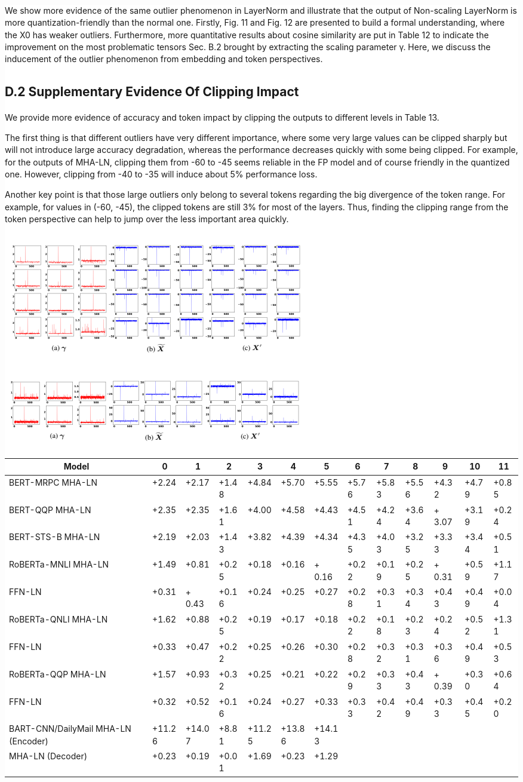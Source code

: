 We show more evidence of the same outlier phenomenon in LayerNorm and illustrate that the output of Non-scaling LayerNorm is more quantization-friendly than the normal one. Firstly, Fig. 11 and Fig. 12 are presented to build a formal understanding, where the X0 has weaker outliers. Furthermore, more quantitative results about cosine similarity are put in Table 12 to indicate the improvement on the most problematic tensors Sec. B.2 brought by extracting the scaling parameter γ. Here, we discuss the inducement of the outlier phenomenon from embedding and token perspectives.

## D.2 Supplementary Evidence Of Clipping Impact

We provide more evidence of accuracy and token impact by clipping the outputs to different levels in Table 13.

The first thing is that different outliers have very different importance, where some very large values can be clipped sharply but will not introduce large accuracy degradation, whereas the performance decreases quickly with some being clipped. For example, for the outputs of MHA-LN, clipping them from -60 to -45 seems reliable in the FP model and of course friendly in the quantized one. However, clipping from -40 to -35 will induce about 5% performance loss.

Another key point is that those large outliers only belong to several tokens regarding the big divergence of the token range. For example, for values in (-60, -45), the clipped tokens are still 3% for most of the layers. Thus, finding the clipping range from the token perspective can help to jump over the less important area quickly.

![18_image_0.png](18_image_0.png)

![19_image_0.png](19_image_0.png)

| Model                               | 0      | 1      | 2      | 3      | 4      | 5      | 6     | 7     | 8     | 9      | 10    | 11    |
|-------------------------------------|--------|--------|--------|--------|--------|--------|-------|-------|-------|--------|-------|-------|
| BERT-MRPC MHA-LN                    | +2.24  | +2.17  | +1.48  | +4.84  | +5.70  | +5.55  | +5.76 | +5.83 | +5.56 | +4.32  | +4.79 | +0.85 |
| BERT-QQP MHA-LN                     | +2.35  | +2.35  | +1.61  | +4.00  | +4.58  | +4.43  | +4.51 | +4.24 | +3.64 | + 3.07 | +3.19 | +0.24 |
| BERT-STS-B MHA-LN                   | +2.19  | +2.03  | +1.43  | +3.82  | +4.39  | +4.34  | +4.35 | +4.03 | +3.25 | +3.33  | +3.44 | +0.51 |
| RoBERTa-MNLI MHA-LN                 | +1.49  | +0.81  | +0.25  | +0.18  | +0.16  | + 0.16 | +0.22 | +0.19 | +0.25 | + 0.31 | +0.59 | +1.17 |
| FFN-LN                              | +0.31  | + 0.43 | +0.16  | +0.24  | +0.25  | +0.27  | +0.28 | +0.31 | +0.34 | +0.43  | +0.49 | +0.04 |
| RoBERTa-QNLI MHA-LN                 | +1.62  | +0.88  | +0.25  | +0.19  | +0.17  | +0.18  | +0.22 | +0.18 | +0.23 | +0.24  | +0.52 | +1.31 |
| FFN-LN                              | +0.33  | +0.47  | +0.22  | +0.25  | +0.26  | +0.30  | +0.28 | +0.32 | +0.31 | +0.36  | +0.49 | +0.53 |
| RoBERTa-QQP MHA-LN                  | +1.57  | +0.93  | +0.32  | +0.25  | +0.21  | +0.22  | +0.29 | +0.33 | +0.43 | + 0.39 | +0.30 | +0.64 |
| FFN-LN                              | +0.32  | +0.52  | +0.16  | +0.24  | +0.27  | +0.33  | +0.33 | +0.42 | +0.49 | +0.33  | +0.45 | +0.20 |
| BART-CNN/DailyMail MHA-LN (Encoder) | +11.26 | +14.07 | +8.81  | +11.25 | +13.86 | +14.13 |       |       |       |        |       |       |
| MHA-LN (Decoder)                    | +0.23  | +0.19  | +0.01  | +1.69  | +0.23  | +1.29  |       |       |       |        |       |       |